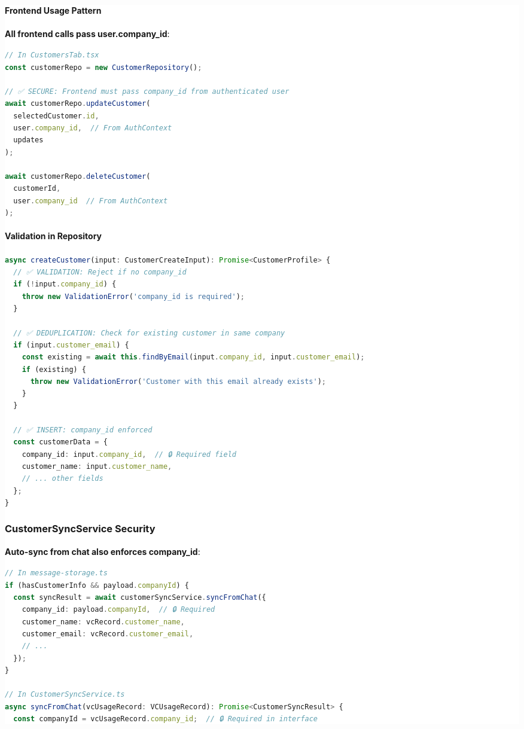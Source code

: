 #### Frontend Usage Pattern

**All frontend calls pass user.company_id**:

```typescript
// In CustomersTab.tsx
const customerRepo = new CustomerRepository();

// ✅ SECURE: Frontend must pass company_id from authenticated user
await customerRepo.updateCustomer(
  selectedCustomer.id,
  user.company_id,  // From AuthContext
  updates
);

await customerRepo.deleteCustomer(
  customerId,
  user.company_id  // From AuthContext
);
```

#### Validation in Repository

```typescript
async createCustomer(input: CustomerCreateInput): Promise<CustomerProfile> {
  // ✅ VALIDATION: Reject if no company_id
  if (!input.company_id) {
    throw new ValidationError('company_id is required');
  }

  // ✅ DEDUPLICATION: Check for existing customer in same company
  if (input.customer_email) {
    const existing = await this.findByEmail(input.company_id, input.customer_email);
    if (existing) {
      throw new ValidationError('Customer with this email already exists');
    }
  }

  // ✅ INSERT: company_id enforced
  const customerData = {
    company_id: input.company_id,  // 🔒 Required field
    customer_name: input.customer_name,
    // ... other fields
  };
}
```

### CustomerSyncService Security

**Auto-sync from chat also enforces company_id**:

```typescript
// In message-storage.ts
if (hasCustomerInfo && payload.companyId) {
  const syncResult = await customerSyncService.syncFromChat({
    company_id: payload.companyId,  // 🔒 Required
    customer_name: vcRecord.customer_name,
    customer_email: vcRecord.customer_email,
    // ...
  });
}

// In CustomerSyncService.ts
async syncFromChat(vcUsageRecord: VCUsageRecord): Promise<CustomerSyncResult> {
  const companyId = vcUsageRecord.company_id;  // 🔒 Required in interface

```